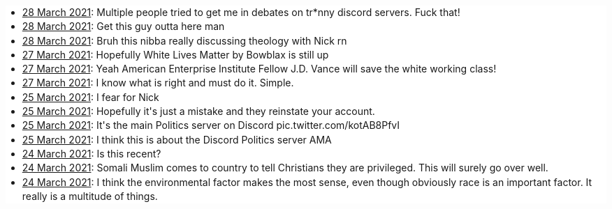 * [28 March 2021](https://web.archive.org/web/20210328164123/https://twitter.com/indiangroyper/status/1376212720500936706): Multiple people tried to get me in debates on tr*nny discord servers. Fuck that! 
* [28 March 2021](https://web.archive.org/web/20210328045144/https://twitter.com/indiangroyper/status/1376034188541890560): Get this guy outta here man 
* [28 March 2021](https://web.archive.org/web/20210328043556/https://twitter.com/indiangroyper/status/1376030139864125442): Bruh this nibba really discussing theology with Nick rn 
* [27 March 2021](https://web.archive.org/web/20210327224510/https://twitter.com/indiangroyper/status/1375941905976946690): Hopefully White Lives Matter by Bowblax is still up 
* [27 March 2021](https://web.archive.org/web/20210327194203/https://twitter.com/indiangroyper/status/1375895818872365057): Yeah American Enterprise Institute Fellow J.D. Vance will save the white working class! 
* [27 March 2021](https://web.archive.org/web/20210327192850/https://twitter.com/indiangroyper/status/1375892450066063362): I know what is right and must do it. Simple. 
* [25 March 2021](https://web.archive.org/web/20210326065502/https://twitter.com/indiangroyper/status/1375219960859926528): I fear for Nick 
* [25 March 2021](https://web.archive.org/web/20210325211447/https://twitter.com/indiangroyper/status/1375146518995378178): Hopefully it's just a mistake and they reinstate your account. 
* [25 March 2021](https://web.archive.org/web/20210325200640/https://twitter.com/indiangroyper/status/1375138841971978246): It's the main Politics server on Discord pic.twitter.com/kotAB8PfvI 
* [25 March 2021](https://web.archive.org/web/20210325233920/https://twitter.com/indiangroyper/status/1375133980647809027): I think this is about the Discord Politics server AMA 
* [24 March 2021](https://web.archive.org/web/20210324152508/https://twitter.com/indiangroyper/status/1374743965933608967): Is this recent? 
* [24 March 2021](https://web.archive.org/web/20210324124239/https://twitter.com/indiangroyper/status/1374703080080470022): Somali Muslim comes to country to tell Christians they are privileged. This will surely go over well. 
* [24 March 2021](https://web.archive.org/web/20210324120927/https://twitter.com/indiangroyper/status/1374694708211974147): I think the environmental factor makes the most sense, even though obviously race is an important factor. It really is a multitude of things. 

